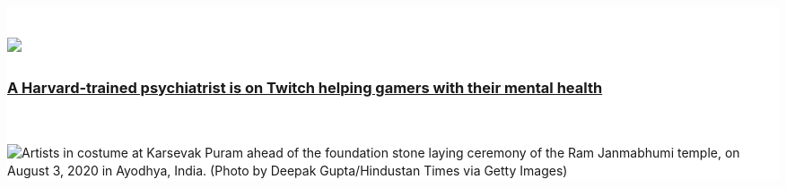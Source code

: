 </div>

</div>

</div>

<div class="cn__column cn__column--2np1 cn__column--3np1 cn__column--4np3">

<div class="cd__wrapper" data-analytics="More India news_grid-small_article_">

<div class="media">

[![](data:image/gif;base64,R0lGODlhEAAJAJEAAAAAAP///////wAAACH5BAEAAAIALAAAAAAQAAkAAAIKlI+py+0Po5yUFQA7)](/2020/08/05/tech/dr-k-healthy-gamer-gg-twitch-wellness/index.html)

<div class="img__preloader">

</div>

![](//cdn.cnn.com/cnnnext/dam/assets/200730094819-03-dr-alok-kanojia---screenshot-large-tease.jpg)

</div>

<div class="cd__content">

### [<span class="cd__headline-text">A Harvard-trained psychiatrist is on Twitch helping gamers with their mental health</span><span class="cd__headline-icon cnn-icon"></span>](/2020/08/05/tech/dr-k-healthy-gamer-gg-twitch-wellness/index.html)

</div>

</div>

</div>

<div class="cn__column cn__column--2np0 cn__column--3np2 cn__column--4np0">

<div class="cd__wrapper" data-analytics="More India news_grid-small_article_">

<div class="media">

[![Artists in costume at Karsevak Puram ahead of the foundation stone
laying ceremony of the Ram Janmabhumi temple, on August 3, 2020 in
Ayodhya, India. (Photo by Deepak Gupta/Hindustan Times via Getty
Images)](data:image/gif;base64,R0lGODlhEAAJAJEAAAAAAP///////wAAACH5BAEAAAIALAAAAAAQAAkAAAIKlI+py+0Po5yUFQA7)](/2020/08/04/asia/ayodhya-temple-modi-foundation-stone-intl-hnk/index.html)

<div class="img__preloader">

</div>

![Artists in costume at Karsevak Puram ahead of the foundation stone
laying ceremony of the Ram Janmabhumi temple, on August 3, 2020 in
Ayodhya, India. (Photo by Deepak Gupta/Hindustan Times via Getty
Images)](//cdn.cnn.com/cnnnext/dam/assets/200804012540-01-ayodhya-temple-modi-foundation-stone-restricted-large-tease.jpg)

</div>
